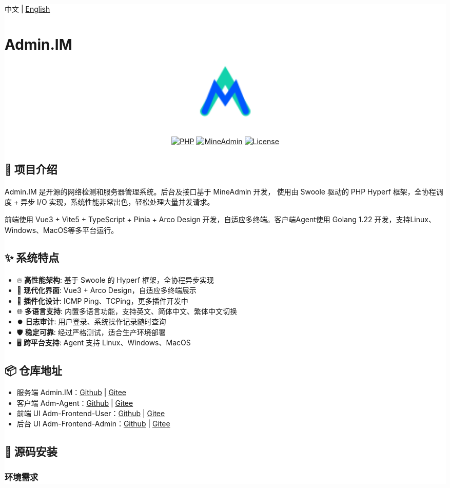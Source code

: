 中文 | [English](./README-en.md)
# Admin.IM

<div align="center">
    <img alt="Admin.IM LOGO" src="./public/static/assets/images/logo.svg" width="120">
</div>

<div align="center">

[![PHP](https://img.shields.io/badge/PHP-8.x-blue.svg)](https://php.net)
[![MineAdmin](https://img.shields.io/badge/MineAdmin-v2.0&nbsp;LTS-green.svg)](https://php.net)
[![License](https://img.shields.io/badge/License-Apache&nbsp;2.0-yellow.svg)](https://php.net)
</div>

## 📖 项目介绍

Admin.IM 是开源的网络检测和服务器管理系统。后台及接口基于 MineAdmin 开发， 使用由 Swoole 驱动的 PHP Hyperf 框架，全协程调度 + 异步 I/O 实现，系统性能非常出色，轻松处理大量并发请求。

前端使用 Vue3 + Vite5 + TypeScript + Pinia + Arco Design 开发，自适应多终端。客户端Agent使用 Golang 1.22 开发，支持Linux、Windows、MacOS等多平台运行。

## ✨ 系统特点

- 🔥 **高性能架构**: 基于 Swoole 的 Hyperf 框架，全协程异步实现
- 🎨 **现代化界面**: Vue3 + Arco Design，自适应多终端展示
- 🧩 **插件化设计**: ICMP Ping、TCPing，更多插件开发中
- 🌐 **多语言支持**: 内置多语言功能，支持英文、简体中文、繁体中文切换
- ⏺️ **日志审计**: 用户登录、系统操作记录随时查询
- 🛡️ **稳定可靠**: 经过严格测试，适合生产环境部署
- 🖥️ **跨平台支持**: Agent 支持 Linux、Windows、MacOS

## 📦 仓库地址
- 服务端 Admin.IM：[Github](https://github.com/AdmUU/Admin.IM) | [Gitee](https://gitee.com/AdmUU/Admin.IM)
- 客户端 Adm-Agent：[Github](https://github.com/AdmUU/adm-agent) | [Gitee](https://gitee.com/admuu/adm-agent)
- 前端 UI Adm-Frontend-User：[Github](https://github.com/AdmUU/adm-frontend-user) | [Gitee](https://gitee.com/admuu/adm-frontend-user)
- 后台 UI Adm-Frontend-Admin：[Github](https://github.com/AdmUU/adm-frontend-admin) | [Gitee](https://gitee.com/admuu/adm-frontend-admin)

## 🚀 源码安装

### 环境需求
